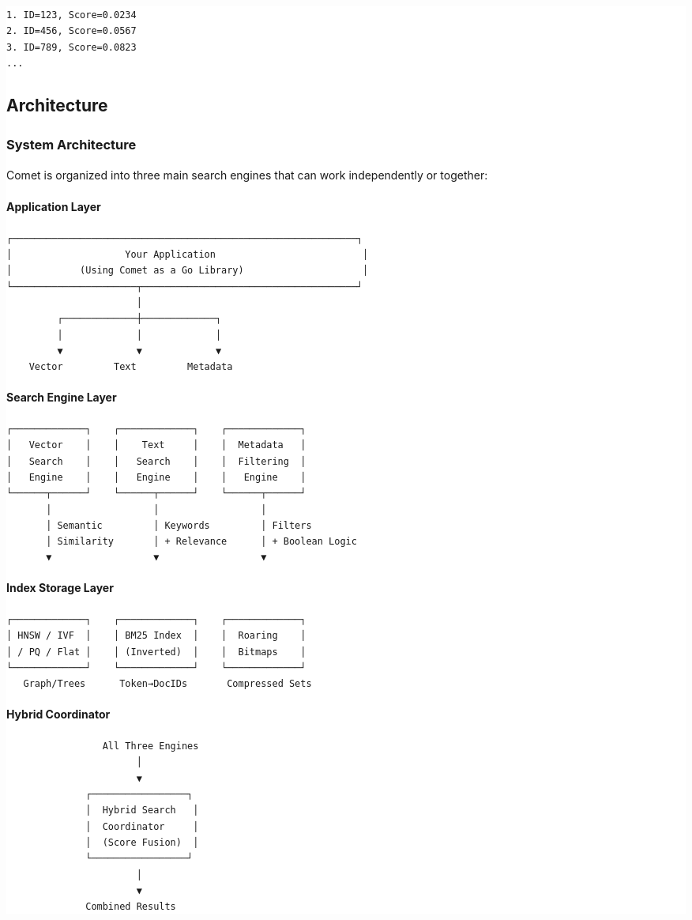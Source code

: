 ```
1. ID=123, Score=0.0234
2. ID=456, Score=0.0567
3. ID=789, Score=0.0823
...
```

## Architecture

### System Architecture

Comet is organized into three main search engines that can work independently or together:

#### Application Layer

```
┌─────────────────────────────────────────────────────────────┐
│                    Your Application                          │
│            (Using Comet as a Go Library)                     │
└──────────────────────┬──────────────────────────────────────┘
                       │
         ┌─────────────┼─────────────┐
         │             │             │
         ▼             ▼             ▼
    Vector         Text         Metadata
```

#### Search Engine Layer

```
┌─────────────┐    ┌─────────────┐    ┌─────────────┐
│   Vector    │    │    Text     │    │  Metadata   │
│   Search    │    │   Search    │    │  Filtering  │
│   Engine    │    │   Engine    │    │   Engine    │
└──────┬──────┘    └──────┬──────┘    └──────┬──────┘
       │                  │                  │
       │ Semantic         │ Keywords         │ Filters
       │ Similarity       │ + Relevance      │ + Boolean Logic
       ▼                  ▼                  ▼
```

#### Index Storage Layer

```
┌─────────────┐    ┌─────────────┐    ┌─────────────┐
│ HNSW / IVF  │    │ BM25 Index  │    │  Roaring    │
│ / PQ / Flat │    │ (Inverted)  │    │  Bitmaps    │
└─────────────┘    └─────────────┘    └─────────────┘
   Graph/Trees      Token→DocIDs       Compressed Sets
```

#### Hybrid Coordinator

```
                 All Three Engines
                       │
                       ▼
              ┌─────────────────┐
              │  Hybrid Search   │
              │  Coordinator     │
              │  (Score Fusion)  │
              └─────────────────┘
                       │
                       ▼
              Combined Results
```
